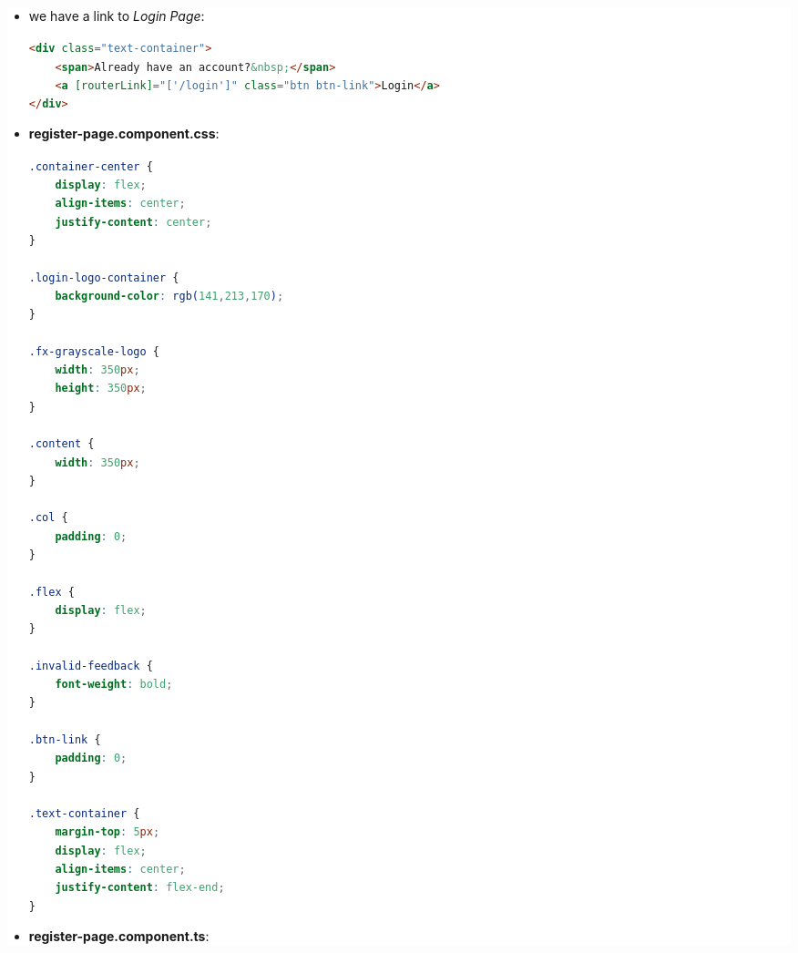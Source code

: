   - we have a link to *Login Page*:

    ```HTML
    <div class="text-container">
        <span>Already have an account?&nbsp;</span>
        <a [routerLink]="['/login']" class="btn btn-link">Login</a>
    </div>
    ```

- **register-page.component.css**:

    ```CSS
    .container-center {
        display: flex;
        align-items: center;
        justify-content: center;
    }

    .login-logo-container {
        background-color: rgb(141,213,170);
    }

    .fx-grayscale-logo {
        width: 350px;
        height: 350px;
    }

    .content {
        width: 350px;
    }

    .col {
        padding: 0;
    }

    .flex {
        display: flex;
    }

    .invalid-feedback {
        font-weight: bold;
    }

    .btn-link {
        padding: 0;
    }

    .text-container {
        margin-top: 5px;
        display: flex;
        align-items: center;
        justify-content: flex-end;
    }
    ```

- **register-page.component.ts**:
